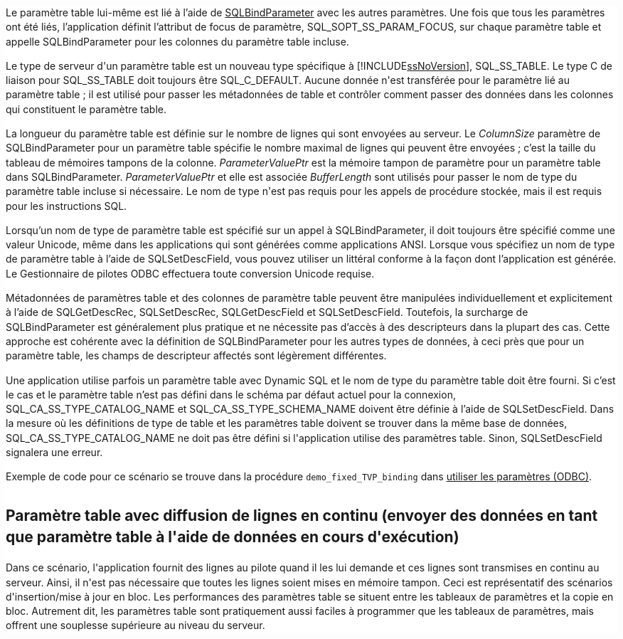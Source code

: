  Le paramètre table lui-même est lié à l’aide de [SQLBindParameter](http://go.microsoft.com/fwlink/?LinkId=59328) avec les autres paramètres. Une fois que tous les paramètres ont été liés, l’application définit l’attribut de focus de paramètre, SQL_SOPT_SS_PARAM_FOCUS, sur chaque paramètre table et appelle SQLBindParameter pour les colonnes du paramètre table incluse.  
  
 Le type de serveur d'un paramètre table est un nouveau type spécifique à [!INCLUDE[ssNoVersion](../../includes/ssnoversion-md.md)], SQL_SS_TABLE. Le type C de liaison pour SQL_SS_TABLE doit toujours être SQL_C_DEFAULT. Aucune donnée n'est transférée pour le paramètre lié au paramètre table ; il est utilisé pour passer les métadonnées de table et contrôler comment passer des données dans les colonnes qui constituent le paramètre table.  
  
 La longueur du paramètre table est définie sur le nombre de lignes qui sont envoyées au serveur. Le *ColumnSize* paramètre de SQLBindParameter pour un paramètre table spécifie le nombre maximal de lignes qui peuvent être envoyées ; c’est la taille du tableau de mémoires tampons de la colonne. *ParameterValuePtr* est la mémoire tampon de paramètre pour un paramètre table dans SQLBindParameter. *ParameterValuePtr* et elle est associée *BufferLength* sont utilisés pour passer le nom de type du paramètre table incluse si nécessaire. Le nom de type n'est pas requis pour les appels de procédure stockée, mais il est requis pour les instructions SQL.  
  
 Lorsqu’un nom de type de paramètre table est spécifié sur un appel à SQLBindParameter, il doit toujours être spécifié comme une valeur Unicode, même dans les applications qui sont générées comme applications ANSI. Lorsque vous spécifiez un nom de type de paramètre table à l’aide de SQLSetDescField, vous pouvez utiliser un littéral conforme à la façon dont l’application est générée. Le Gestionnaire de pilotes ODBC effectuera toute conversion Unicode requise.  
  
 Métadonnées de paramètres table et des colonnes de paramètre table peuvent être manipulées individuellement et explicitement à l’aide de SQLGetDescRec, SQLSetDescRec, SQLGetDescField et SQLSetDescField. Toutefois, la surcharge de SQLBindParameter est généralement plus pratique et ne nécessite pas d’accès à des descripteurs dans la plupart des cas. Cette approche est cohérente avec la définition de SQLBindParameter pour les autres types de données, à ceci près que pour un paramètre table, les champs de descripteur affectés sont légèrement différentes.  
  
 Une application utilise parfois un paramètre table avec Dynamic SQL et le nom de type du paramètre table doit être fourni. Si c’est le cas et le paramètre table n’est pas défini dans le schéma par défaut actuel pour la connexion, SQL_CA_SS_TYPE_CATALOG_NAME et SQL_CA_SS_TYPE_SCHEMA_NAME doivent être définie à l’aide de SQLSetDescField. Dans la mesure où les définitions de type de table et les paramètres table doivent se trouver dans la même base de données, SQL_CA_SS_TYPE_CATALOG_NAME ne doit pas être défini si l'application utilise des paramètres table. Sinon, SQLSetDescField signalera une erreur.  
  
 Exemple de code pour ce scénario se trouve dans la procédure `demo_fixed_TVP_binding` dans [utiliser les paramètres &#40;ODBC&#41;](../../relational-databases/native-client-odbc-how-to/use-table-valued-parameters-odbc.md).  
  
## <a name="table-valued-parameter-with-row-streaming-send-data-as-a-tvp-using-data-at-execution"></a>Paramètre table avec diffusion de lignes en continu (envoyer des données en tant que paramètre table à l'aide de données en cours d'exécution)  
 Dans ce scénario, l'application fournit des lignes au pilote quand il les lui demande et ces lignes sont transmises en continu au serveur. Ainsi, il n'est pas nécessaire que toutes les lignes soient mises en mémoire tampon. Ceci est représentatif des scénarios d'insertion/mise à jour en bloc. Les performances des paramètres table se situent entre les tableaux de paramètres et la copie en bloc. Autrement dit, les paramètres table sont pratiquement aussi faciles à programmer que les tableaux de paramètres, mais offrent une souplesse supérieure au niveau du serveur.  
  